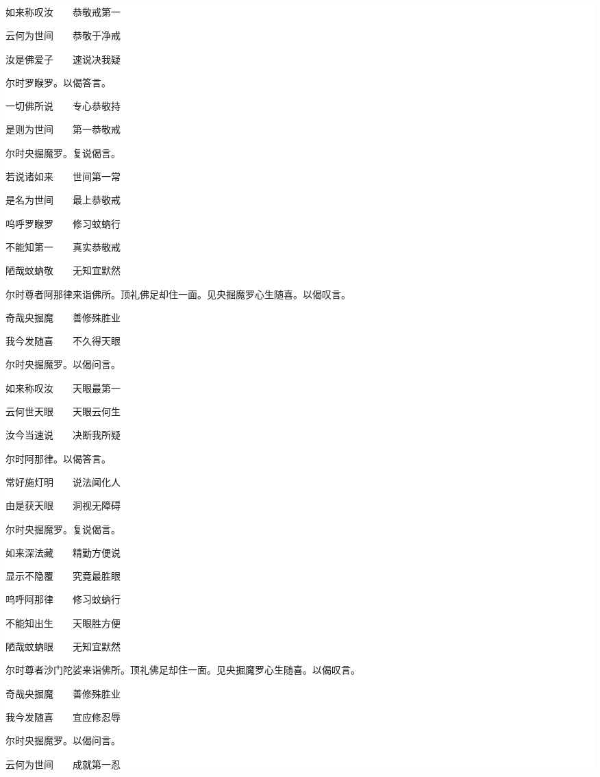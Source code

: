 如来称叹汝　　恭敬戒第一  

云何为世间　　恭敬于净戒  

汝是佛爱子　　速说决我疑  

尔时罗睺罗。以偈答言。  

一切佛所说　　专心恭敬持  

是则为世间　　第一恭敬戒  

尔时央掘魔罗。复说偈言。  

若说诸如来　　世间第一常  

是名为世间　　最上恭敬戒  

呜呼罗睺罗　　修习蚊蚋行  

不能知第一　　真实恭敬戒  

陋哉蚊蚋敬　　无知宜默然  

尔时尊者阿那律来诣佛所。顶礼佛足却住一面。见央掘魔罗心生随喜。以偈叹言。  

奇哉央掘魔　　善修殊胜业  

我今发随喜　　不久得天眼  

尔时央掘魔罗。以偈问言。  

如来称叹汝　　天眼最第一  

云何世天眼　　天眼云何生  

汝今当速说　　决断我所疑  

尔时阿那律。以偈答言。  

常好施灯明　　说法闻化人  

由是获天眼　　洞视无障碍  

尔时央掘魔罗。复说偈言。  

如来深法藏　　精勤方便说  

显示不隐覆　　究竟最胜眼  

呜呼阿那律　　修习蚊蚋行  

不能知出生　　天眼胜方便  

陋哉蚊蚋眼　　无知宜默然  

尔时尊者沙门陀娑来诣佛所。顶礼佛足却住一面。见央掘魔罗心生随喜。以偈叹言。  

奇哉央掘魔　　善修殊胜业  

我今发随喜　　宜应修忍辱  

尔时央掘魔罗。以偈问言。  

云何为世间　　成就第一忍  
